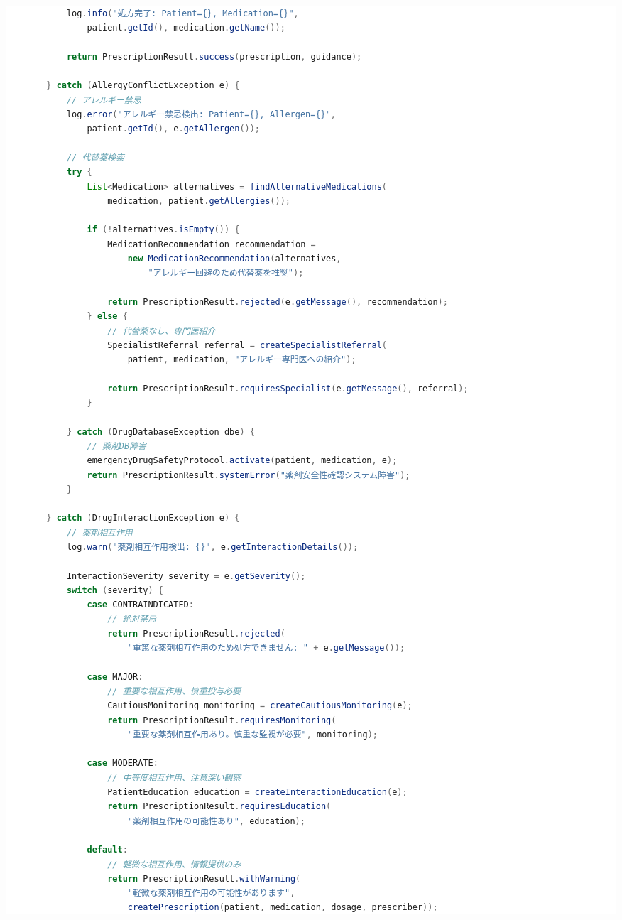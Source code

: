 ```java
            log.info("処方完了: Patient={}, Medication={}", 
                patient.getId(), medication.getName());
            
            return PrescriptionResult.success(prescription, guidance);
            
        } catch (AllergyConflictException e) {
            // アレルギー禁忌
            log.error("アレルギー禁忌検出: Patient={}, Allergen={}", 
                patient.getId(), e.getAllergen());
            
            // 代替薬検索
            try {
                List<Medication> alternatives = findAlternativeMedications(
                    medication, patient.getAllergies());
                    
                if (!alternatives.isEmpty()) {
                    MedicationRecommendation recommendation = 
                        new MedicationRecommendation(alternatives, 
                            "アレルギー回避のため代替薬を推奨");
                    
                    return PrescriptionResult.rejected(e.getMessage(), recommendation);
                } else {
                    // 代替薬なし、専門医紹介
                    SpecialistReferral referral = createSpecialistReferral(
                        patient, medication, "アレルギー専門医への紹介");
                    
                    return PrescriptionResult.requiresSpecialist(e.getMessage(), referral);
                }
                
            } catch (DrugDatabaseException dbe) {
                // 薬剤DB障害
                emergencyDrugSafetyProtocol.activate(patient, medication, e);
                return PrescriptionResult.systemError("薬剤安全性確認システム障害");
            }
            
        } catch (DrugInteractionException e) {
            // 薬剤相互作用
            log.warn("薬剤相互作用検出: {}", e.getInteractionDetails());
            
            InteractionSeverity severity = e.getSeverity();
            switch (severity) {
                case CONTRAINDICATED:
                    // 絶対禁忌
                    return PrescriptionResult.rejected(
                        "重篤な薬剤相互作用のため処方できません: " + e.getMessage());
                    
                case MAJOR:
                    // 重要な相互作用、慎重投与必要
                    CautiousMonitoring monitoring = createCautiousMonitoring(e);
                    return PrescriptionResult.requiresMonitoring(
                        "重要な薬剤相互作用あり。慎重な監視が必要", monitoring);
                    
                case MODERATE:
                    // 中等度相互作用、注意深い観察
                    PatientEducation education = createInteractionEducation(e);
                    return PrescriptionResult.requiresEducation(
                        "薬剤相互作用の可能性あり", education);
                    
                default:
                    // 軽微な相互作用、情報提供のみ
                    return PrescriptionResult.withWarning(
                        "軽微な薬剤相互作用の可能性があります", 
                        createPrescription(patient, medication, dosage, prescriber));
```